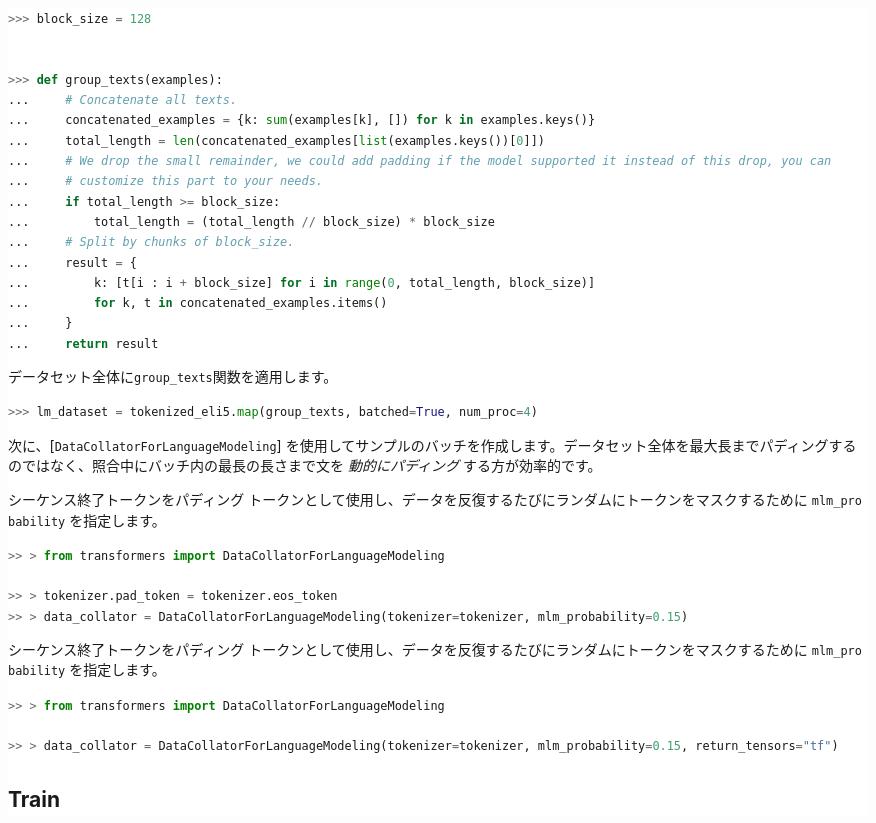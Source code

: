 ```py
>>> block_size = 128


>>> def group_texts(examples):
...     # Concatenate all texts.
...     concatenated_examples = {k: sum(examples[k], []) for k in examples.keys()}
...     total_length = len(concatenated_examples[list(examples.keys())[0]])
...     # We drop the small remainder, we could add padding if the model supported it instead of this drop, you can
...     # customize this part to your needs.
...     if total_length >= block_size:
...         total_length = (total_length // block_size) * block_size
...     # Split by chunks of block_size.
...     result = {
...         k: [t[i : i + block_size] for i in range(0, total_length, block_size)]
...         for k, t in concatenated_examples.items()
...     }
...     return result
```

データセット全体に`group_texts`関数を適用します。

```py
>>> lm_dataset = tokenized_eli5.map(group_texts, batched=True, num_proc=4)
```

次に、[`DataCollat​​orForLanguageModeling`] を使用してサンプルのバッチを作成します。データセット全体を最大長までパディングするのではなく、照合中にバッチ内の最長の長さまで文を *動的にパディング* する方が効率的です。

<frameworkcontent>
<pt>

シーケンス終了トークンをパディング トークンとして使用し、データを反復するたびにランダムにトークンをマスクするために `mlm_probability` を指定します。

```py
>> > from transformers import DataCollatorForLanguageModeling

>> > tokenizer.pad_token = tokenizer.eos_token
>> > data_collator = DataCollatorForLanguageModeling(tokenizer=tokenizer, mlm_probability=0.15)
```
</pt>
<tf>

シーケンス終了トークンをパディング トークンとして使用し、データを反復するたびにランダムにトークンをマスクするために `mlm_probability` を指定します。

```py
>> > from transformers import DataCollatorForLanguageModeling

>> > data_collator = DataCollatorForLanguageModeling(tokenizer=tokenizer, mlm_probability=0.15, return_tensors="tf")
```
</tf>
</frameworkcontent>

## Train
